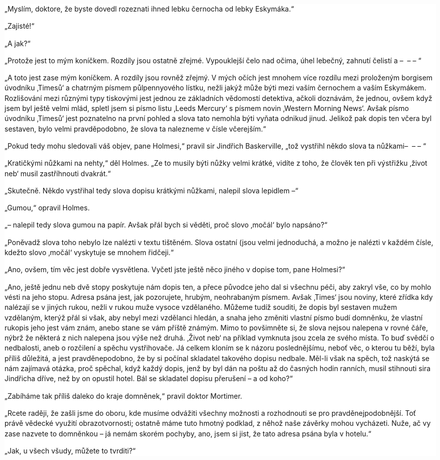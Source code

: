 „Myslím, doktore, že byste dovedl rozeznati ihned lebku černocha od lebky Eskymáka.“

„Zajisté!“

„A jak?“

„Protože jest to mým koníčkem. Rozdíly jsou ostatně zřejmé. Vypouklejší čelo nad očima, úhel lebečný, zahnutí čelistí a –  – – “

„A toto jest zase mým koníčkem. A rozdíly jsou rovněž zřejmý. V mých očích jest mnohem více rozdílu mezi proloženým borgisem úvodníku ‚Timesů‘ a chatrným písmem půlpennyového lístku, nežli jakýž může býti mezi vaším černochem a vaším Eskymákem. Rozlišování mezi různými typy tiskovými jest jednou ze základních vědomostí detektiva, ačkoli doznávám, že jednou, ovšem když jsem byl ještě velmi mlád, spletl jsem si písmo listu ‚Leeds Mercury‘ s písmem novin ‚Western Morning News‘. Avšak písmo úvodníku ‚Timesů‘ jest poznatelno na první pohled a slova tato nemohla býti vyňata odnikud jinud. Jelikož pak dopis ten včera byl sestaven, bylo velmi pravděpodobno, že slova ta nalezneme v čísle včerejším.“

„Pokud tedy mohu sledovali váš objev, pane Holmesi,“ pravil sir Jindřich Baskerville, „tož vystřihl někdo slova ta nůžkami–  – – “

„Kratičkými nůžkami na nehty,“ děl Holmes. „Ze to musily býti nůžky velmi krátké, vidíte z toho, že člověk ten při výstřižku ‚život neb‘ musil zastříhnouti dvakrát.“

„Skutečně. Někdo vystřihal tedy slova dopisu krátkými nůžkami, nalepil slova lepidlem –“

„Gumou,“ opravil Holmes.

„– nalepil tedy slova gumou na papír. Avšak přál bych si věděti, proč slovo ‚močál‘ bylo napsáno?“

„Poněvadž slova toho nebylo lze nalézti v textu tištěném. Slova ostatní (jsou velmi jednoduchá, a možno je nalézti v každém čísle, kdežto slovo ‚močál‘ vyskytuje se mnohem řidčeji.“

„Ano, ovšem, tím věc jest dobře vysvětlena. Vyčetl jste ještě něco jiného v dopise tom, pane Holmesi?“

„Ano, ještě jednu neb dvě stopy poskytuje nám dopis ten, a přece původce jeho dal si všechnu péči, aby zakryl vše, co by mohlo vésti na jeho stopu. Adresa psána jest, jak pozorujete, hrubým, neohrabaným písmem. Avšak ‚Times‘ jsou noviny, které zřídka kdy nalézají se v jiných rukou, nežli v rukou muže vysoce vzdělaného. Můžeme tudíž souditi, že dopis byl sestaven mužem vzdělaným, kterýž přál si však, aby nebyl mezi vzdělanci hledán, a snaha jeho změniti vlastní písmo budí domněnku, že vlastní rukopis jeho jest vám znám, anebo stane se vám příště známým. Mimo to povšimněte si, že slova nejsou nalepena v rovné čáře, nýbrž že některá z nich nalepena jsou výše než druhá. ‚Život neb‘ na příklad vymknuta jsou zcela ze svého místa. To buď svědčí o nedbalosti, aneb o rozčilení a spěchu vystřihovače. Já celkem kloním se k názoru poslednějšímu, neboť věc, o kterou tu běží, byla příliš důležitá, a jest pravděnepodobno, že by si počínal skladatel takového dopisu nedbale. Měl-li však na spěch, tož naskýtá se nám zajímavá otázka, proč spěchal, když každý dopis, jenž by byl dán na poštu až do časných hodin ranních, musil stihnouti sira Jindřicha dříve, než by on opustil hotel. Bál se skladatel dopisu přerušení – a od koho?“

„Zabíháme tak příliš daleko do kraje domněnek,“ pravil doktor Mortimer.

„Rcete raději, že zašli jsme do oboru, kde musíme odvážiti všechny možnosti a rozhodnouti se pro pravděnejpodobnější. Toť právě vědecké využití obrazotvornosti; ostatně máme tuto hmotný podklad, z něhož naše závěrky mohou vycházeti. Nuže, ač vy zase nazvete to domněnkou – já nemám skorém pochyby, ano, jsem si jist, že tato adresa psána byla v hotelu.“

„Jak, u všech všudy, můžete to tvrditi?“
